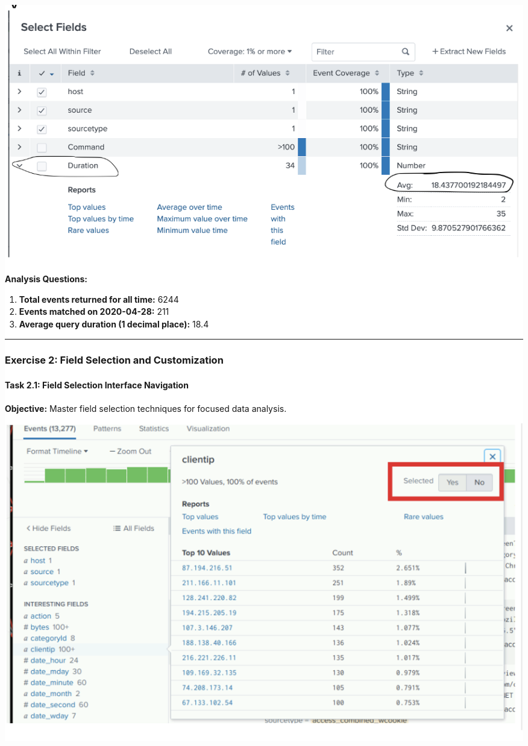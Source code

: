 ![Search Statistics Overview](https://raw.githubusercontent.com/Mustangrim/Splunk-SOC-Labs/main/assets/screenshots/search-statistics-overview.png)

**Analysis Questions:**
1. **Total events returned for all time:** 6244
2. **Events matched on 2020-04-28:** 211
3. **Average query duration (1 decimal place):** 18.4

---

### Exercise 2: Field Selection and Customization

#### Task 2.1: Field Selection Interface Navigation

**Objective:** Master field selection techniques for focused data analysis.

![Fields Selection Interface](https://raw.githubusercontent.com/Mustangrim/Splunk-SOC-Labs/main/assets/screenshots/fields-selection-interface.png)

